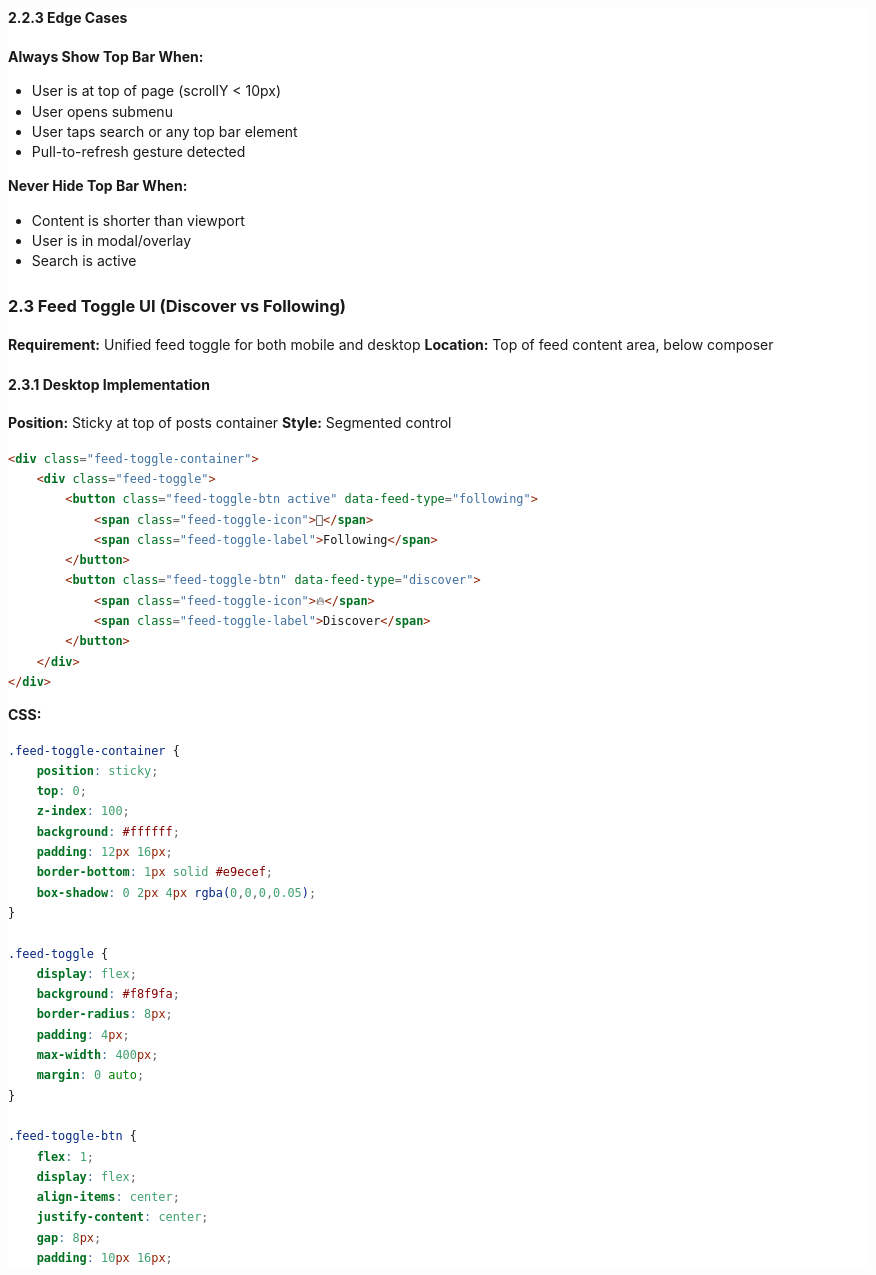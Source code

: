 #### 2.2.3 Edge Cases

**Always Show Top Bar When:**
- User is at top of page (scrollY < 10px)
- User opens submenu
- User taps search or any top bar element
- Pull-to-refresh gesture detected

**Never Hide Top Bar When:**
- Content is shorter than viewport
- User is in modal/overlay
- Search is active

### 2.3 Feed Toggle UI (Discover vs Following)

**Requirement:** Unified feed toggle for both mobile and desktop
**Location:** Top of feed content area, below composer

#### 2.3.1 Desktop Implementation

**Position:** Sticky at top of posts container
**Style:** Segmented control

```html
<div class="feed-toggle-container">
    <div class="feed-toggle">
        <button class="feed-toggle-btn active" data-feed-type="following">
            <span class="feed-toggle-icon">👥</span>
            <span class="feed-toggle-label">Following</span>
        </button>
        <button class="feed-toggle-btn" data-feed-type="discover">
            <span class="feed-toggle-icon">🔥</span>
            <span class="feed-toggle-label">Discover</span>
        </button>
    </div>
</div>
```

**CSS:**
```css
.feed-toggle-container {
    position: sticky;
    top: 0;
    z-index: 100;
    background: #ffffff;
    padding: 12px 16px;
    border-bottom: 1px solid #e9ecef;
    box-shadow: 0 2px 4px rgba(0,0,0,0.05);
}

.feed-toggle {
    display: flex;
    background: #f8f9fa;
    border-radius: 8px;
    padding: 4px;
    max-width: 400px;
    margin: 0 auto;
}

.feed-toggle-btn {
    flex: 1;
    display: flex;
    align-items: center;
    justify-content: center;
    gap: 8px;
    padding: 10px 16px;
```